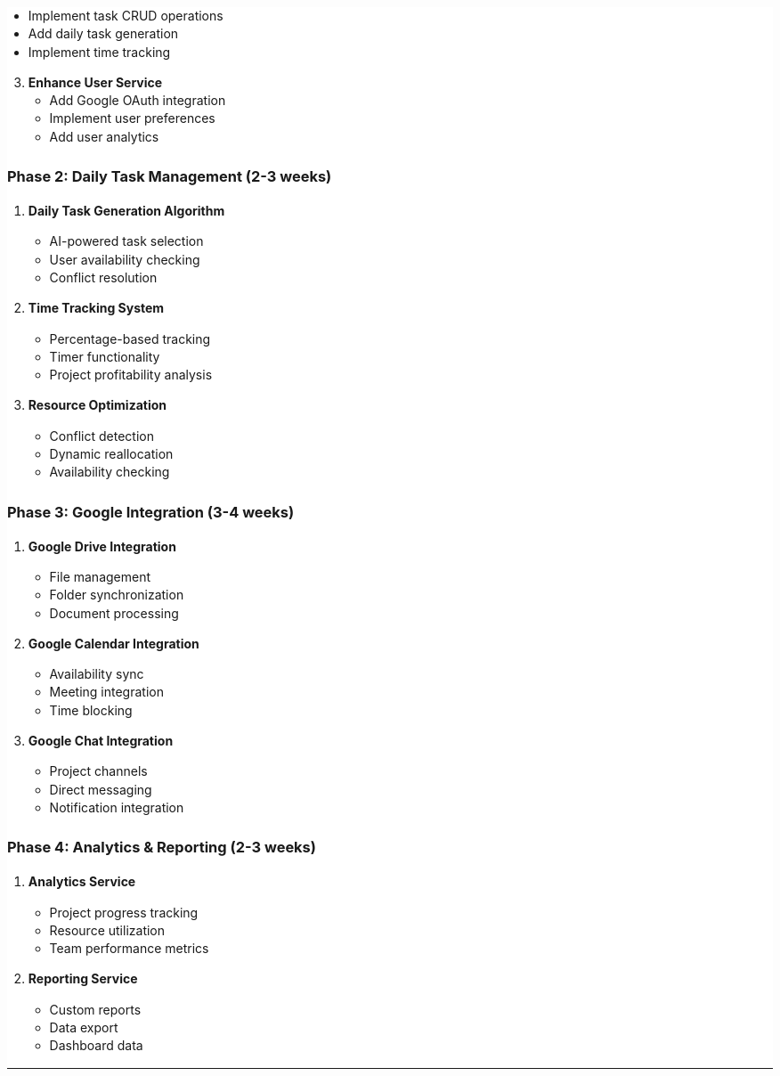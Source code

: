    - Implement task CRUD operations
   - Add daily task generation
   - Implement time tracking

3. **Enhance User Service**
   - Add Google OAuth integration
   - Implement user preferences
   - Add user analytics

### **Phase 2: Daily Task Management (2-3 weeks)**

1. **Daily Task Generation Algorithm**

   - AI-powered task selection
   - User availability checking
   - Conflict resolution

2. **Time Tracking System**

   - Percentage-based tracking
   - Timer functionality
   - Project profitability analysis

3. **Resource Optimization**
   - Conflict detection
   - Dynamic reallocation
   - Availability checking

### **Phase 3: Google Integration (3-4 weeks)**

1. **Google Drive Integration**

   - File management
   - Folder synchronization
   - Document processing

2. **Google Calendar Integration**

   - Availability sync
   - Meeting integration
   - Time blocking

3. **Google Chat Integration**
   - Project channels
   - Direct messaging
   - Notification integration

### **Phase 4: Analytics & Reporting (2-3 weeks)**

1. **Analytics Service**

   - Project progress tracking
   - Resource utilization
   - Team performance metrics

2. **Reporting Service**
   - Custom reports
   - Data export
   - Dashboard data

---
